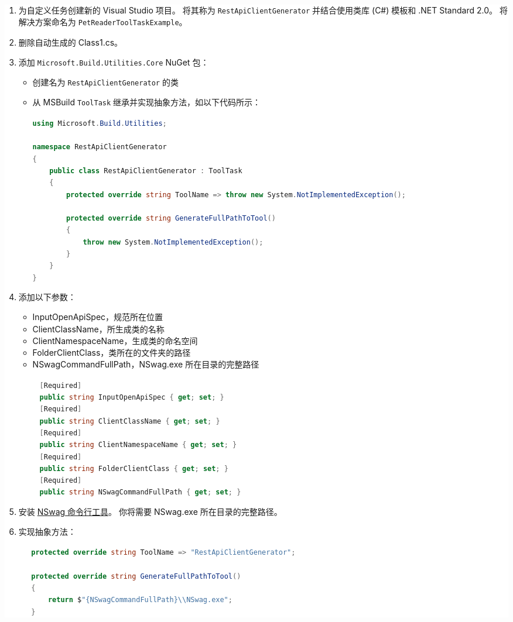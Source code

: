 1. 为自定义任务创建新的 Visual Studio 项目。 将其称为 `RestApiClientGenerator` 并结合使用类库 (C#) 模板和 .NET Standard 2.0。 将解决方案命名为 `PetReaderToolTaskExample`。

1. 删除自动生成的 Class1.cs。

1. 添加 `Microsoft.Build.Utilities.Core` NuGet 包：

   - 创建名为 `RestApiClientGenerator` 的类
   - 从 MSBuild `ToolTask` 继承并实现抽象方法，如以下代码所示：

     ```csharp
     using Microsoft.Build.Utilities;

     namespace RestApiClientGenerator
     {
         public class RestApiClientGenerator : ToolTask
         {
             protected override string ToolName => throw new System.NotImplementedException();
 
             protected override string GenerateFullPathToTool()
             {
                 throw new System.NotImplementedException();
             }
         }
     }
     ```

1. 添加以下参数：

   - InputOpenApiSpec，规范所在位置
   - ClientClassName，所生成类的名称
   - ClientNamespaceName，生成类的命名空间
   - FolderClientClass，类所在的文件夹的路径
   - NSwagCommandFullPath，NSwag.exe 所在目录的完整路径

   ```csharp
        [Required]
        public string InputOpenApiSpec { get; set; }
        [Required]
        public string ClientClassName { get; set; }
        [Required]
        public string ClientNamespaceName { get; set; }
        [Required]
        public string FolderClientClass { get; set; }
        [Required]
        public string NSwagCommandFullPath { get; set; }
   ```

1. 安装 [NSwag 命令行工具](https://github.com/RicoSuter/NSwag/releases)。 你将需要 NSwag.exe 所在目录的完整路径。

1. 实现抽象方法：

   ```csharp
      protected override string ToolName => "RestApiClientGenerator";

      protected override string GenerateFullPathToTool()
      {
          return $"{NSwagCommandFullPath}\\NSwag.exe";
      }
   ```
